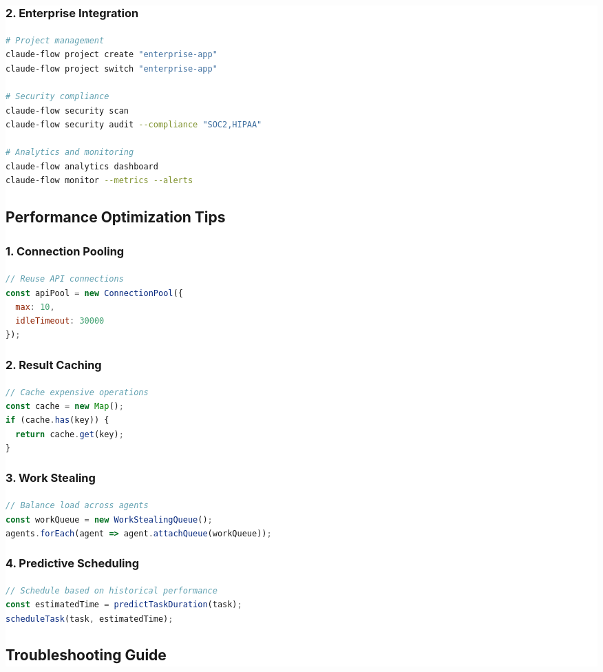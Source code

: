 ### 2. Enterprise Integration

```bash
# Project management
claude-flow project create "enterprise-app"
claude-flow project switch "enterprise-app"

# Security compliance
claude-flow security scan
claude-flow security audit --compliance "SOC2,HIPAA"

# Analytics and monitoring
claude-flow analytics dashboard
claude-flow monitor --metrics --alerts
```

## Performance Optimization Tips

### 1. Connection Pooling
```javascript
// Reuse API connections
const apiPool = new ConnectionPool({
  max: 10,
  idleTimeout: 30000
});
```

### 2. Result Caching
```javascript
// Cache expensive operations
const cache = new Map();
if (cache.has(key)) {
  return cache.get(key);
}
```

### 3. Work Stealing
```javascript
// Balance load across agents
const workQueue = new WorkStealingQueue();
agents.forEach(agent => agent.attachQueue(workQueue));
```

### 4. Predictive Scheduling
```javascript
// Schedule based on historical performance
const estimatedTime = predictTaskDuration(task);
scheduleTask(task, estimatedTime);
```

## Troubleshooting Guide
